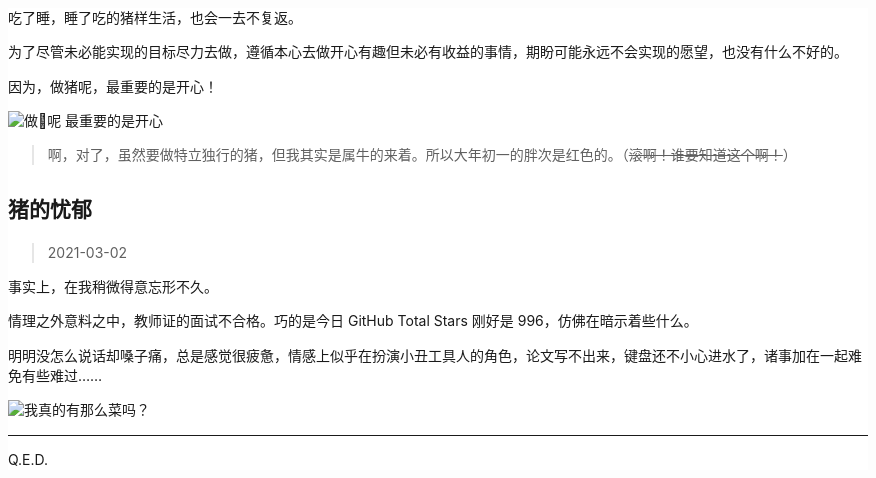 吃了睡，睡了吃的猪样生活，也会一去不复返。

为了尽管未必能实现的目标尽力去做，遵循本心去做开心有趣但未必有收益的事情，期盼可能永远不会实现的愿望，也没有什么不好的。

因为，做猪呢，最重要的是开心！

![做🐷呢 最重要的是开心](https://fastly.jsdelivr.net/gh/YunLeFun/assets/images/happy-is-important-for-a-pig.jpg)

> 啊，对了，虽然要做特立独行的猪，但我其实是属牛的来着。所以大年初一的胖次是红色的。（~~滚啊！谁要知道这个啊！~~）

## 猪的忧郁

> 2021-03-02

事实上，在我稍微得意忘形不久。

情理之外意料之中，教师证的面试不合格。巧的是今日 GitHub Total Stars 刚好是 996，仿佛在暗示着些什么。

明明没怎么说话却嗓子痛，总是感觉很疲惫，情感上似乎在扮演小丑工具人的角色，论文写不出来，键盘还不小心进水了，诸事加在一起难免有些难过……

![我真的有那么菜吗？](https://upyun.yunyoujun.cn/images/i-am-so-vegetable.jpg)

---

Q.E.D.
